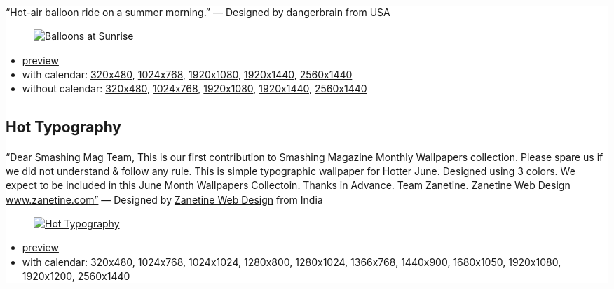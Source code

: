 “Hot-air balloon ride on a summer morning.” — Designed by <a href="https://www.dangerbrain.com">dangerbrain</a> from USA

<figure><a title="Balloons at Sunrise" href="https://smashingmagazine.com/files/wallpapers/june-13/balloons-at-sunrise/jun-13-balloons_at_sunrise-full.png"><img loading="lazy" decoding="async" src="https://smashingmagazine.com/files/wallpapers/june-13/balloons-at-sunrise/jun-13-balloons_at_sunrise-preview.png" alt="Balloons at Sunrise" width="500" height="281" /></a></figure>

*   [preview](https://smashingmagazine.com/files/wallpapers/june-13/balloons-at-sunrise/jun-13-balloons_at_sunrise-full.png "Balloons at Sunrise - Preview")
*   with calendar: [320x480](https://smashingmagazine.com/files/wallpapers/june-13/balloons-at-sunrise/jun-13-balloons_at_sunrise-calendar-320x480.png "Balloons at Sunrise - 320x480"), [1024x768](https://smashingmagazine.com/files/wallpapers/june-13/balloons-at-sunrise/jun-13-balloons_at_sunrise-calendar-1024x768.png "Balloons at Sunrise - 1024x768"), [1920x1080](https://smashingmagazine.com/files/wallpapers/june-13/balloons-at-sunrise/jun-13-balloons_at_sunrise-calendar-1920x1080.png "Balloons at Sunrise - 1920x1080"), [1920x1440](https://smashingmagazine.com/files/wallpapers/june-13/balloons-at-sunrise/jun-13-balloons_at_sunrise-calendar-1920x1440.png "Balloons at Sunrise - 1920x1440"), [2560x1440](https://smashingmagazine.com/files/wallpapers/june-13/balloons-at-sunrise/jun-13-balloons_at_sunrise-calendar-2560x1440.png "Balloons at Sunrise - 2560x1440")
*   without calendar: [320x480](https://smashingmagazine.com/files/wallpapers/june-13/balloons-at-sunrise/jun-13-balloons_at_sunrise-nocal-320x480.png "Balloons at Sunrise - 320x480"), [1024x768](https://smashingmagazine.com/files/wallpapers/june-13/balloons-at-sunrise/jun-13-balloons_at_sunrise-nocal-1024x768.png "Balloons at Sunrise - 1024x768"), [1920x1080](https://smashingmagazine.com/files/wallpapers/june-13/balloons-at-sunrise/jun-13-balloons_at_sunrise-nocal-1920x1080.png "Balloons at Sunrise - 1920x1080"), [1920x1440](https://smashingmagazine.com/files/wallpapers/june-13/balloons-at-sunrise/jun-13-balloons_at_sunrise-nocal-1920x1440.png "Balloons at Sunrise - 1920x1440"), [2560x1440](https://smashingmagazine.com/files/wallpapers/june-13/balloons-at-sunrise/jun-13-balloons_at_sunrise-nocal-2560x1440.png "Balloons at Sunrise - 2560x1440")

## Hot Typography

“Dear Smashing Mag Team, This is our first contribution to Smashing Magazine Monthly Wallpapers collection. Please spare us if we did not understand &amp; follow any rule. This is simple typographic wallpaper for Hotter June. Designed using 3 colors. We expect to be included in this June Month Wallpapers Collectoin. Thanks in Advance. Team Zanetine. Zanetine Web Design www.zanetine.com” — Designed by <a href="https://zanetine.com">Zanetine Web Design</a> from India

<figure><a title="Hot Typography" href="https://smashingmagazine.com/files/wallpapers/june-13/hot-typography/jun-13-hot-typography-full.png"><img loading="lazy" decoding="async" src="https://smashingmagazine.com/files/wallpapers/june-13/hot-typography/jun-13-hot-typography-preview.png" alt="Hot Typography" width="500" height="281" /></a></figure>

*   [preview](https://smashingmagazine.com/files/wallpapers/june-13/hot-typography/jun-13-hot-typography-full.png "Hot Typography - Preview")
*   with calendar: [320x480](https://smashingmagazine.com/files/wallpapers/june-13/hot-typography/jun-13-hot-typography-calendar-320x480.png "Hot Typography - 320x480"), [1024x768](https://smashingmagazine.com/files/wallpapers/june-13/hot-typography/jun-13-hot-typography-calendar-1024x768.png "Hot Typography - 1024x768"), [1024x1024](https://smashingmagazine.com/files/wallpapers/june-13/hot-typography/jun-13-hot-typography-calendar-1024x1024.png "Hot Typography - 1024x1024"), [1280x800](https://smashingmagazine.com/files/wallpapers/june-13/hot-typography/jun-13-hot-typography-calendar-1280x800.png "Hot Typography - 1280x800"), [1280x1024](https://smashingmagazine.com/files/wallpapers/june-13/hot-typography/jun-13-hot-typography-calendar-1280x1024.png "Hot Typography - 1280x1024"), [1366x768](https://smashingmagazine.com/files/wallpapers/june-13/hot-typography/jun-13-hot-typography-calendar-1366x768.png "Hot Typography - 1366x768"), [1440x900](https://smashingmagazine.com/files/wallpapers/june-13/hot-typography/jun-13-hot-typography-calendar-1440x900.png "Hot Typography - 1440x900"), [1680x1050](https://smashingmagazine.com/files/wallpapers/june-13/hot-typography/jun-13-hot-typography-calendar-1680x1050.png "Hot Typography - 1680x1050"), [1920x1080](https://smashingmagazine.com/files/wallpapers/june-13/hot-typography/jun-13-hot-typography-calendar-1920x1080.png "Hot Typography - 1920x1080"), [1920x1200](https://smashingmagazine.com/files/wallpapers/june-13/hot-typography/jun-13-hot-typography-calendar-1920x1200.png "Hot Typography - 1920x1200"), [2560x1440](https://smashingmagazine.com/files/wallpapers/june-13/hot-typography/jun-13-hot-typography-calendar-2560x1440.png "Hot Typography - 2560x1440")
